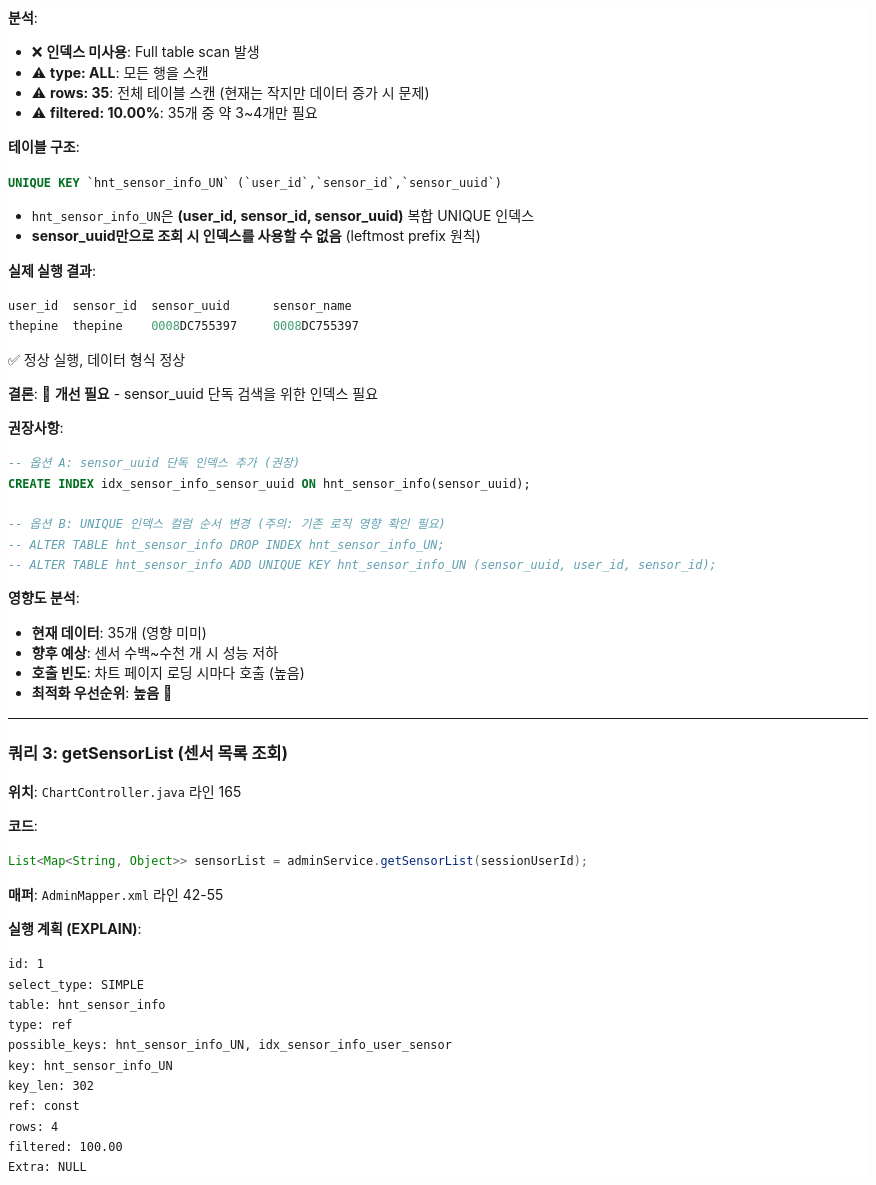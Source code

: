 **분석**:
- ❌ **인덱스 미사용**: Full table scan 발생
- ⚠️ **type: ALL**: 모든 행을 스캔
- ⚠️ **rows: 35**: 전체 테이블 스캔 (현재는 작지만 데이터 증가 시 문제)
- ⚠️ **filtered: 10.00%**: 35개 중 약 3~4개만 필요

**테이블 구조**:
```sql
UNIQUE KEY `hnt_sensor_info_UN` (`user_id`,`sensor_id`,`sensor_uuid`)
```
- `hnt_sensor_info_UN`은 **(user_id, sensor_id, sensor_uuid)** 복합 UNIQUE 인덱스
- **sensor_uuid만으로 조회 시 인덱스를 사용할 수 없음** (leftmost prefix 원칙)

**실제 실행 결과**:
```sql
user_id  sensor_id  sensor_uuid      sensor_name
thepine  thepine    0008DC755397     0008DC755397
```
✅ 정상 실행, 데이터 형식 정상

**결론**: 🔴 **개선 필요** - sensor_uuid 단독 검색을 위한 인덱스 필요

**권장사항**:
```sql
-- 옵션 A: sensor_uuid 단독 인덱스 추가 (권장)
CREATE INDEX idx_sensor_info_sensor_uuid ON hnt_sensor_info(sensor_uuid);

-- 옵션 B: UNIQUE 인덱스 컬럼 순서 변경 (주의: 기존 로직 영향 확인 필요)
-- ALTER TABLE hnt_sensor_info DROP INDEX hnt_sensor_info_UN;
-- ALTER TABLE hnt_sensor_info ADD UNIQUE KEY hnt_sensor_info_UN (sensor_uuid, user_id, sensor_id);
```

**영향도 분석**:
- **현재 데이터**: 35개 (영향 미미)
- **향후 예상**: 센서 수백~수천 개 시 성능 저하
- **호출 빈도**: 차트 페이지 로딩 시마다 호출 (높음)
- **최적화 우선순위**: **높음** 🔴

---

### 쿼리 3: getSensorList (센서 목록 조회)

**위치**: `ChartController.java` 라인 165

**코드**:
```java
List<Map<String, Object>> sensorList = adminService.getSensorList(sessionUserId);
```

**매퍼**: `AdminMapper.xml` 라인 42-55

**실행 계획 (EXPLAIN)**:
```
id: 1
select_type: SIMPLE
table: hnt_sensor_info
type: ref
possible_keys: hnt_sensor_info_UN, idx_sensor_info_user_sensor
key: hnt_sensor_info_UN
key_len: 302
ref: const
rows: 4
filtered: 100.00
Extra: NULL
```
